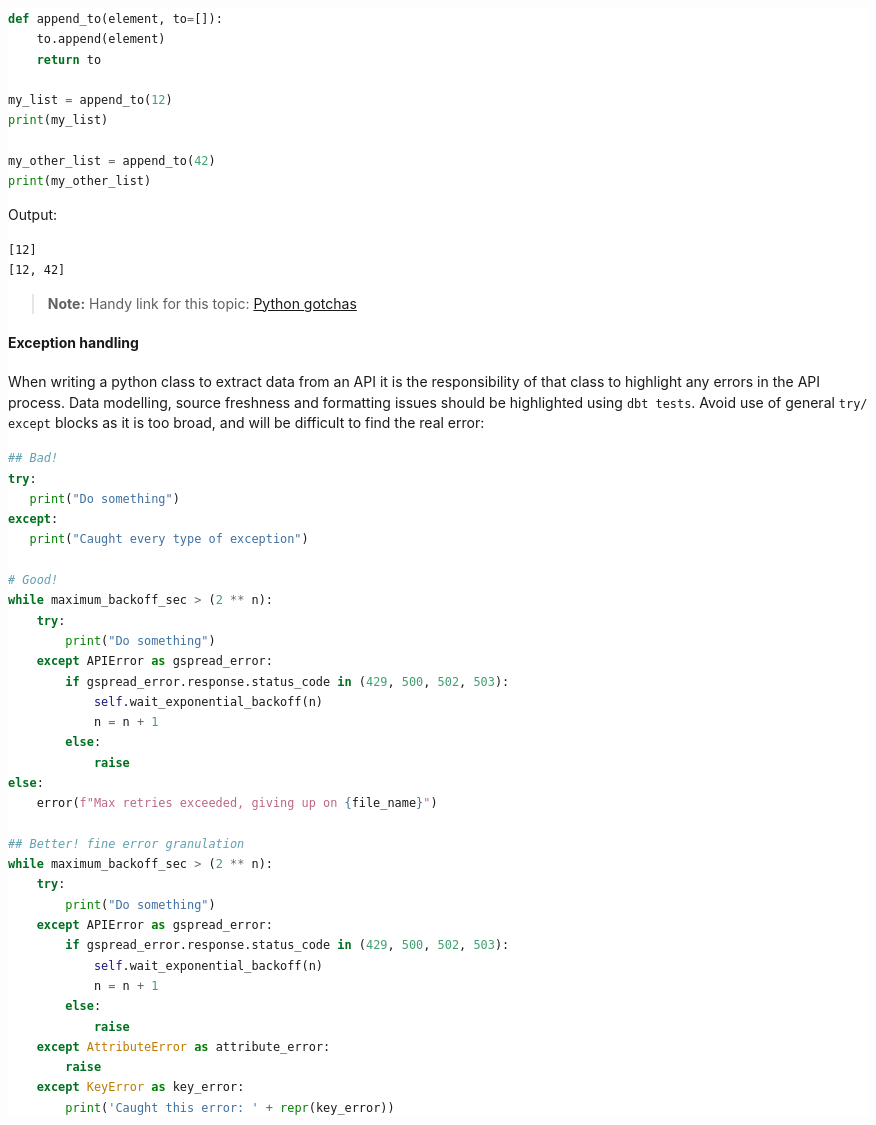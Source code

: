
```python
def append_to(element, to=[]):
    to.append(element)
    return to

my_list = append_to(12)
print(my_list)

my_other_list = append_to(42)
print(my_other_list)
```

Output:
```
[12]
[12, 42]
```

> **Note:** Handy link for this topic: [Python gotchas](https://docs.python-guide.org/writing/gotchas/)


#### Exception handling

When writing a python class to extract data from an API it is the responsibility of that class to highlight any errors in the API process. Data modelling, source freshness and formatting issues should be highlighted using `dbt tests`. 
Avoid use of general `try/except` blocks as it is too broad, and will be difficult to find the real error:

```python
## Bad!
try:
   print("Do something")
except:
   print("Caught every type of exception")

# Good! 
while maximum_backoff_sec > (2 ** n):
    try:
        print("Do something")
    except APIError as gspread_error:
        if gspread_error.response.status_code in (429, 500, 502, 503):
            self.wait_exponential_backoff(n)
            n = n + 1
        else:
            raise
else:
    error(f"Max retries exceeded, giving up on {file_name}")

## Better! fine error granulation
while maximum_backoff_sec > (2 ** n):
    try:
        print("Do something")
    except APIError as gspread_error:
        if gspread_error.response.status_code in (429, 500, 502, 503):
            self.wait_exponential_backoff(n)
            n = n + 1
        else:
            raise
    except AttributeError as attribute_error:
        raise
    except KeyError as key_error:
        print('Caught this error: ' + repr(key_error))
```
